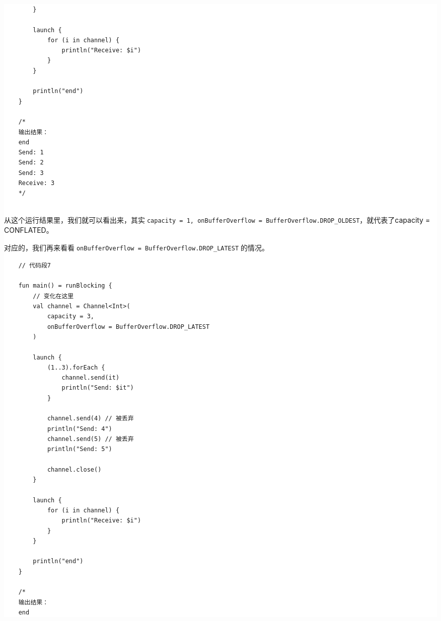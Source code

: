 ```
        }
    
        launch {
            for (i in channel) {
                println("Receive: $i")
            }
        }
    
        println("end")
    }
    
    /*
    输出结果：
    end
    Send: 1
    Send: 2
    Send: 3
    Receive: 3
    */
    

```

从这个运行结果里，我们就可以看出来，其实 `capacity = 1, onBufferOverflow = BufferOverflow.DROP_OLDEST`，就代表了capacity = CONFLATED。

对应的，我们再来看看 `onBufferOverflow = BufferOverflow.DROP_LATEST` 的情况。

```
    // 代码段7
    
    fun main() = runBlocking {
        // 变化在这里
        val channel = Channel<Int>(
            capacity = 3,
            onBufferOverflow = BufferOverflow.DROP_LATEST
        )
    
        launch {
            (1..3).forEach {
                channel.send(it)
                println("Send: $it")
            }
    
            channel.send(4) // 被丢弃
            println("Send: 4")
            channel.send(5) // 被丢弃
            println("Send: 5") 
    
            channel.close()
        }
    
        launch {
            for (i in channel) {
                println("Receive: $i")
            }
        }
    
        println("end")
    }
    
    /*
    输出结果：
    end
```